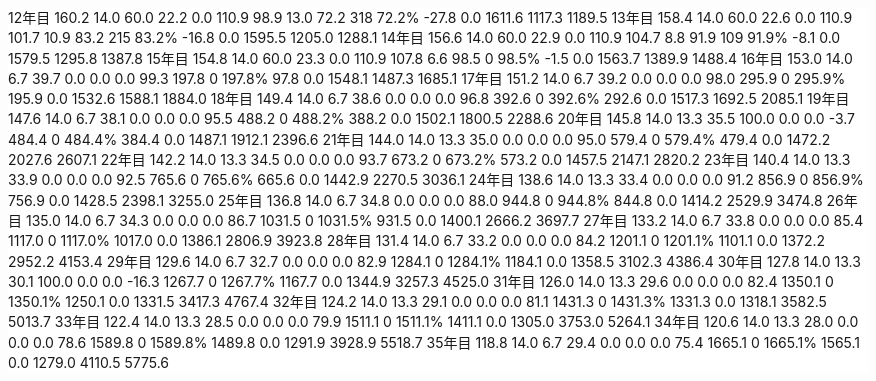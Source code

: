 12年目	160.2	14.0	60.0	22.2	0.0	110.9	98.9	13.0	72.2	318	72.2%	-27.8	0.0	1611.6	1117.3	1189.5
13年目	158.4	14.0	60.0	22.6	0.0	110.9	101.7	10.9	83.2	215	83.2%	-16.8	0.0	1595.5	1205.0	1288.1
14年目	156.6	14.0	60.0	22.9	0.0	110.9	104.7	8.8	91.9	109	91.9%	-8.1	0.0	1579.5	1295.8	1387.8
15年目	154.8	14.0	60.0	23.3	0.0	110.9	107.8	6.6	98.5	0	98.5%	-1.5	0.0	1563.7	1389.9	1488.4
16年目	153.0	14.0	6.7	39.7	0.0	0.0	0.0	99.3	197.8	0	197.8%	97.8	0.0	1548.1	1487.3	1685.1
17年目	151.2	14.0	6.7	39.2	0.0	0.0	0.0	98.0	295.9	0	295.9%	195.9	0.0	1532.6	1588.1	1884.0
18年目	149.4	14.0	6.7	38.6	0.0	0.0	0.0	96.8	392.6	0	392.6%	292.6	0.0	1517.3	1692.5	2085.1
19年目	147.6	14.0	6.7	38.1	0.0	0.0	0.0	95.5	488.2	0	488.2%	388.2	0.0	1502.1	1800.5	2288.6
20年目	145.8	14.0	13.3	35.5	100.0	0.0	0.0	-3.7	484.4	0	484.4%	384.4	0.0	1487.1	1912.1	2396.6
21年目	144.0	14.0	13.3	35.0	0.0	0.0	0.0	95.0	579.4	0	579.4%	479.4	0.0	1472.2	2027.6	2607.1
22年目	142.2	14.0	13.3	34.5	0.0	0.0	0.0	93.7	673.2	0	673.2%	573.2	0.0	1457.5	2147.1	2820.2
23年目	140.4	14.0	13.3	33.9	0.0	0.0	0.0	92.5	765.6	0	765.6%	665.6	0.0	1442.9	2270.5	3036.1
24年目	138.6	14.0	13.3	33.4	0.0	0.0	0.0	91.2	856.9	0	856.9%	756.9	0.0	1428.5	2398.1	3255.0
25年目	136.8	14.0	6.7	34.8	0.0	0.0	0.0	88.0	944.8	0	944.8%	844.8	0.0	1414.2	2529.9	3474.8
26年目	135.0	14.0	6.7	34.3	0.0	0.0	0.0	86.7	1031.5	0	1031.5%	931.5	0.0	1400.1	2666.2	3697.7
27年目	133.2	14.0	6.7	33.8	0.0	0.0	0.0	85.4	1117.0	0	1117.0%	1017.0	0.0	1386.1	2806.9	3923.8
28年目	131.4	14.0	6.7	33.2	0.0	0.0	0.0	84.2	1201.1	0	1201.1%	1101.1	0.0	1372.2	2952.2	4153.4
29年目	129.6	14.0	6.7	32.7	0.0	0.0	0.0	82.9	1284.1	0	1284.1%	1184.1	0.0	1358.5	3102.3	4386.4
30年目	127.8	14.0	13.3	30.1	100.0	0.0	0.0	-16.3	1267.7	0	1267.7%	1167.7	0.0	1344.9	3257.3	4525.0
31年目	126.0	14.0	13.3	29.6	0.0	0.0	0.0	82.4	1350.1	0	1350.1%	1250.1	0.0	1331.5	3417.3	4767.4
32年目	124.2	14.0	13.3	29.1	0.0	0.0	0.0	81.1	1431.3	0	1431.3%	1331.3	0.0	1318.1	3582.5	5013.7
33年目	122.4	14.0	13.3	28.5	0.0	0.0	0.0	79.9	1511.1	0	1511.1%	1411.1	0.0	1305.0	3753.0	5264.1
34年目	120.6	14.0	13.3	28.0	0.0	0.0	0.0	78.6	1589.8	0	1589.8%	1489.8	0.0	1291.9	3928.9	5518.7
35年目	118.8	14.0	6.7	29.4	0.0	0.0	0.0	75.4	1665.1	0	1665.1%	1565.1	0.0	1279.0	4110.5	5775.6